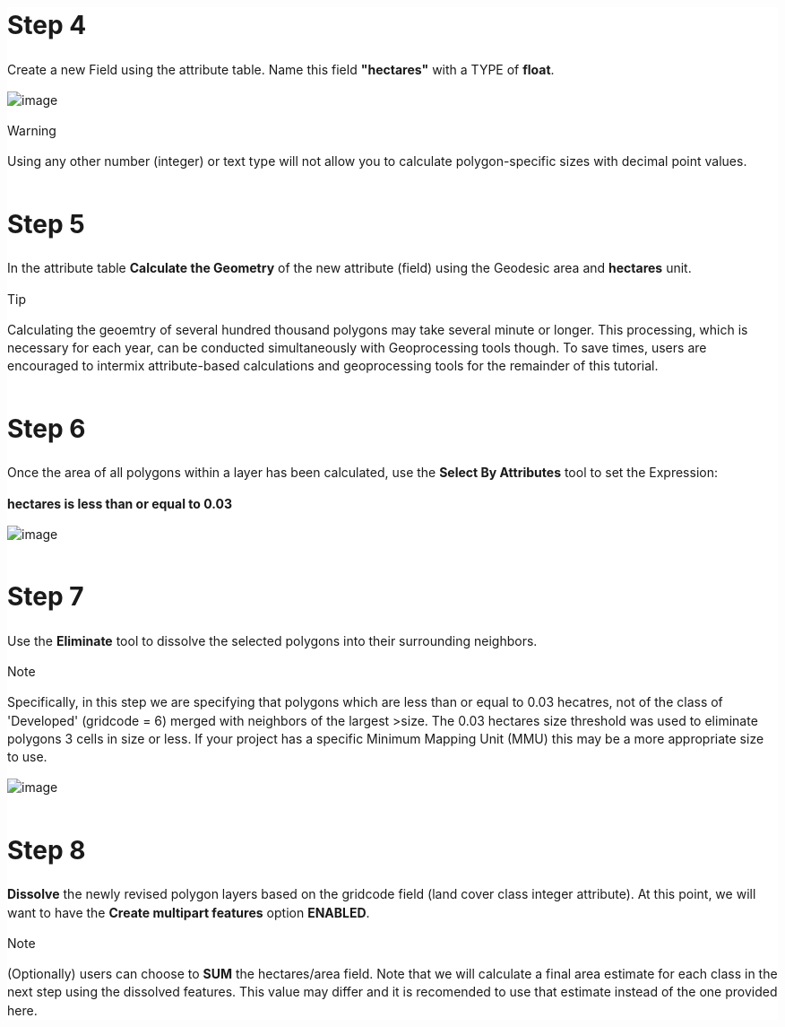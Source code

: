 
# Step 4
Create a new Field using the attribute table. Name this field **"hectares"** with a TYPE of **float**. 

<img width="1704" height="650" alt="image" src="https://github.com/user-attachments/assets/5f13233b-7cba-4e86-a466-32d41fda9f3e" />


>[!WARNING]
>Using any other number (integer) or text type will not allow you to calculate polygon-specific sizes with decimal point values. 

# Step 5
In the attribute table **Calculate the Geometry** of the new attribute (field) using the Geodesic area and **hectares** unit. 

>[!TIP]
>Calculating the geoemtry of several hundred thousand polygons may take several minute or longer. This processing, which is necessary for each year, can be conducted simultaneously with Geoprocessing tools though. To save times, users are encouraged to intermix attribute-based calculations and geoprocessing tools for the remainder of this tutorial.

# Step 6
Once the area of all polygons within a layer has been calculated, use the **Select By Attributes** tool to set the Expression:

**hectares is less than or equal to 0.03**

<img width="2004" height="1107" alt="image" src="https://github.com/user-attachments/assets/cfba3f81-c730-4226-995a-b32597a525f6" />

# Step 7
Use the **Eliminate** tool to dissolve the selected polygons into their surrounding neighbors. 
>[!NOTE]
>Specifically, in this step we are specifying that polygons which are less than or equal to
>0.03 hecatres, not of the class of 'Developed' (gridcode = 6) merged with neighbors of the largest >size.
>The 0.03 hectares size threshold was used to eliminate polygons 3 cells in size or less. If your
>project has a specific Minimum Mapping Unit (MMU) this may be a more appropriate size to use.

<img width="772" height="1496" alt="image" src="https://github.com/user-attachments/assets/06727b63-232d-4e3d-85c0-88aafb08de78" />

# Step 8
**Dissolve** the newly revised polygon layers based on the gridcode field (land cover class integer attribute). At this point, we will want to have the **Create multipart features** option **ENABLED**.

>[!NOTE]
>(Optionally) users can choose to **SUM** the hectares/area field. Note that we will calculate a final area estimate for each class in the next step using the dissolved features. This value may differ and it is recomended to use that estimate instead of the one provided here. 
